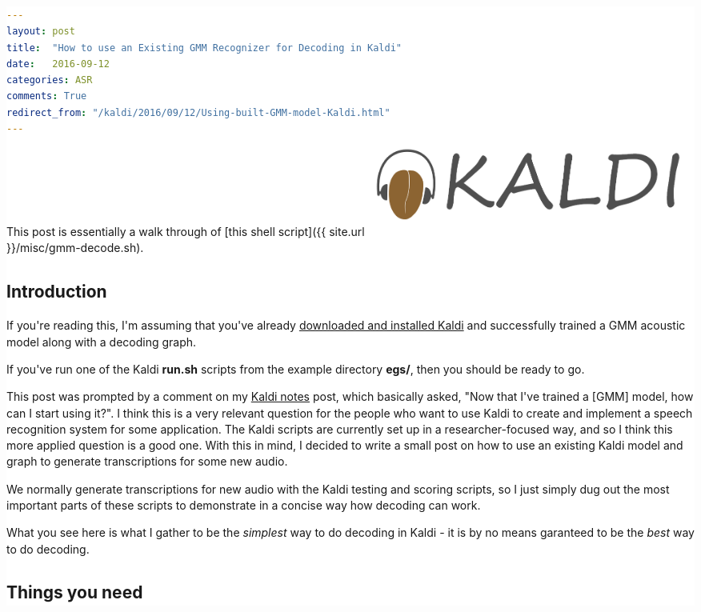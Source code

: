 ```yaml
---
layout: post
title:  "How to use an Existing GMM Recognizer for Decoding in Kaldi"
date:   2016-09-12
categories: ASR
comments: True
redirect_from: "/kaldi/2016/09/12/Using-built-GMM-model-Kaldi.html"
---
```


<img src="/misc/kaldi_text_and_logo.png" align="right" alt="logo" style="width: 400px;"/>

<br/>
<br/>
<br/>
<br/>

This post is essentially a walk through of [this shell script]({{ site.url }}/misc/gmm-decode.sh).

## Introduction

If you're reading this, I'm assuming that you've already [downloaded and installed Kaldi][kaldi-install] and successfully trained a GMM acoustic model along with a decoding graph. 

If you've run one of the Kaldi **run.sh** scripts from the example directory **egs/**, then you should be ready to go.

This post was prompted by a comment on my [Kaldi notes][kaldi-notes] post, which basically asked, "Now that I've trained a [GMM] model, how can I start using it?". I think this is a very relevant question for the people who want to use Kaldi to create and implement a speech recognition system for some application. The Kaldi scripts are currently set up in a researcher-focused way, and so I think this more applied question is a good one. With this in mind, I decided to write a small post on how to use an existing Kaldi model and graph to generate transcriptions for some new audio.

We normally generate transcriptions for new audio with the Kaldi testing and scoring scripts, so I just simply dug out the most important parts of these scripts to demonstrate in a concise way how decoding can work. 

What you see here is what I gather to be the *simplest* way to do decoding in Kaldi - it is by no means garanteed to be the *best* way to do decoding.


## Things you need


[kaldi-install]: http://jrmeyer.github.io/kaldi/2016/01/26/Installing-Kaldi.html
[kaldi-notes]: http://jrmeyer.github.io/kaldi/2016/02/01/Kaldi-notes.html